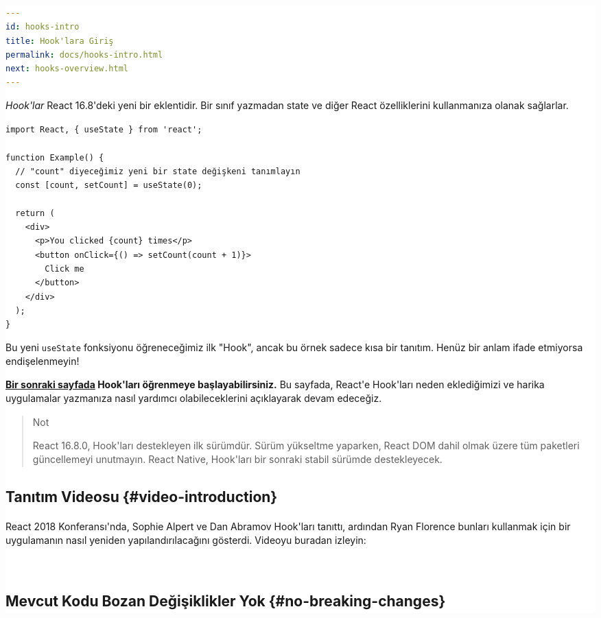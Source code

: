 ```yaml
---
id: hooks-intro
title: Hook'lara Giriş
permalink: docs/hooks-intro.html
next: hooks-overview.html
---
```


*Hook'lar* React 16.8'deki yeni bir eklentidir. Bir sınıf yazmadan state ve diğer React özelliklerini kullanmanıza olanak sağlarlar.

```js{4,5}
import React, { useState } from 'react';

function Example() {
  // "count" diyeceğimiz yeni bir state değişkeni tanımlayın
  const [count, setCount] = useState(0);

  return (
    <div>
      <p>You clicked {count} times</p>
      <button onClick={() => setCount(count + 1)}>
        Click me
      </button>
    </div>
  );
}
```

Bu yeni `useState` fonksiyonu öğreneceğimiz ilk "Hook", ancak bu örnek sadece kısa bir tanıtım. Henüz bir anlam ifade etmiyorsa endişelenmeyin!

**[Bir sonraki sayfada](/docs/hooks-overview.html) Hook'ları öğrenmeye başlayabilirsiniz.** Bu sayfada, React'e Hook'ları neden eklediğimizi ve harika uygulamalar yazmanıza nasıl yardımcı olabileceklerini açıklayarak devam edeceğiz.

>Not
>
>React 16.8.0, Hook'ları destekleyen ilk sürümdür. Sürüm yükseltme yaparken, React DOM dahil olmak üzere tüm paketleri güncellemeyi unutmayın. React Native, Hook'ları bir sonraki stabil sürümde destekleyecek.

## Tanıtım Videosu {#video-introduction}

React 2018 Konferansı'nda, Sophie Alpert ve Dan Abramov Hook'ları tanıttı, ardından Ryan Florence bunları kullanmak için bir uygulamanın nasıl yeniden yapılandırılacağını gösterdi. Videoyu buradan izleyin:

<br>

<iframe width="650" height="366" src="//www.youtube.com/embed/dpw9EHDh2bM" frameborder="0" allowfullscreen></iframe>

## Mevcut Kodu Bozan Değişiklikler Yok {#no-breaking-changes}
